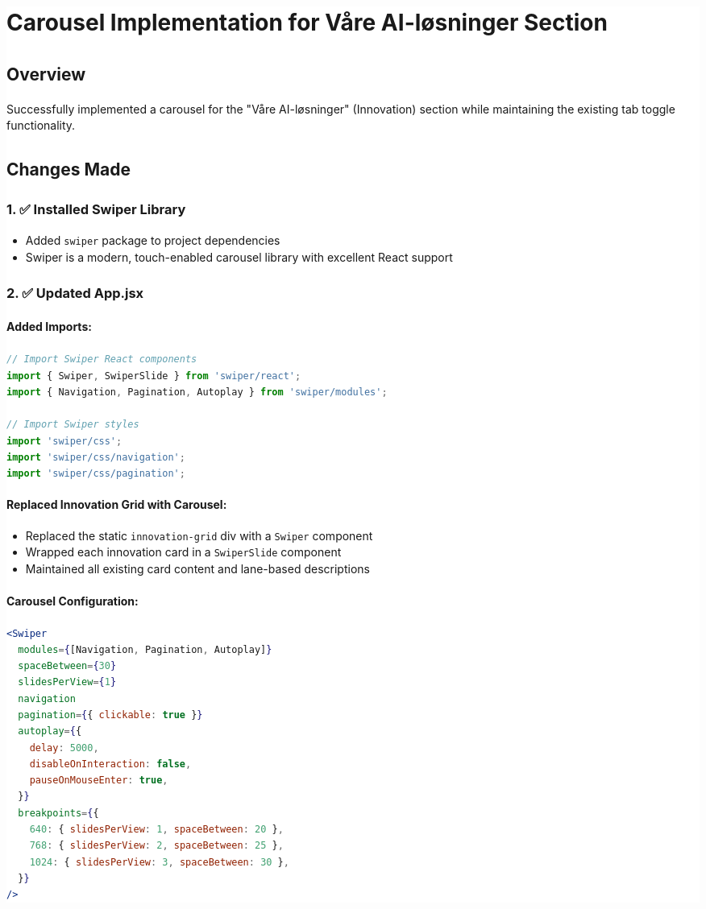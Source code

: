 # Carousel Implementation for Våre AI-løsninger Section

## Overview
Successfully implemented a carousel for the "Våre AI-løsninger" (Innovation) section while maintaining the existing tab toggle functionality.

## Changes Made

### 1. ✅ Installed Swiper Library
- Added `swiper` package to project dependencies
- Swiper is a modern, touch-enabled carousel library with excellent React support

### 2. ✅ Updated App.jsx

#### Added Imports:
```jsx
// Import Swiper React components
import { Swiper, SwiperSlide } from 'swiper/react';
import { Navigation, Pagination, Autoplay } from 'swiper/modules';

// Import Swiper styles
import 'swiper/css';
import 'swiper/css/navigation';
import 'swiper/css/pagination';
```

#### Replaced Innovation Grid with Carousel:
- Replaced the static `innovation-grid` div with a `Swiper` component
- Wrapped each innovation card in a `SwiperSlide` component
- Maintained all existing card content and lane-based descriptions

#### Carousel Configuration:
```jsx
<Swiper
  modules={[Navigation, Pagination, Autoplay]}
  spaceBetween={30}
  slidesPerView={1}
  navigation
  pagination={{ clickable: true }}
  autoplay={{
    delay: 5000,
    disableOnInteraction: false,
    pauseOnMouseEnter: true,
  }}
  breakpoints={{
    640: { slidesPerView: 1, spaceBetween: 20 },
    768: { slidesPerView: 2, spaceBetween: 25 },
    1024: { slidesPerView: 3, spaceBetween: 30 },
  }}
/>
```
